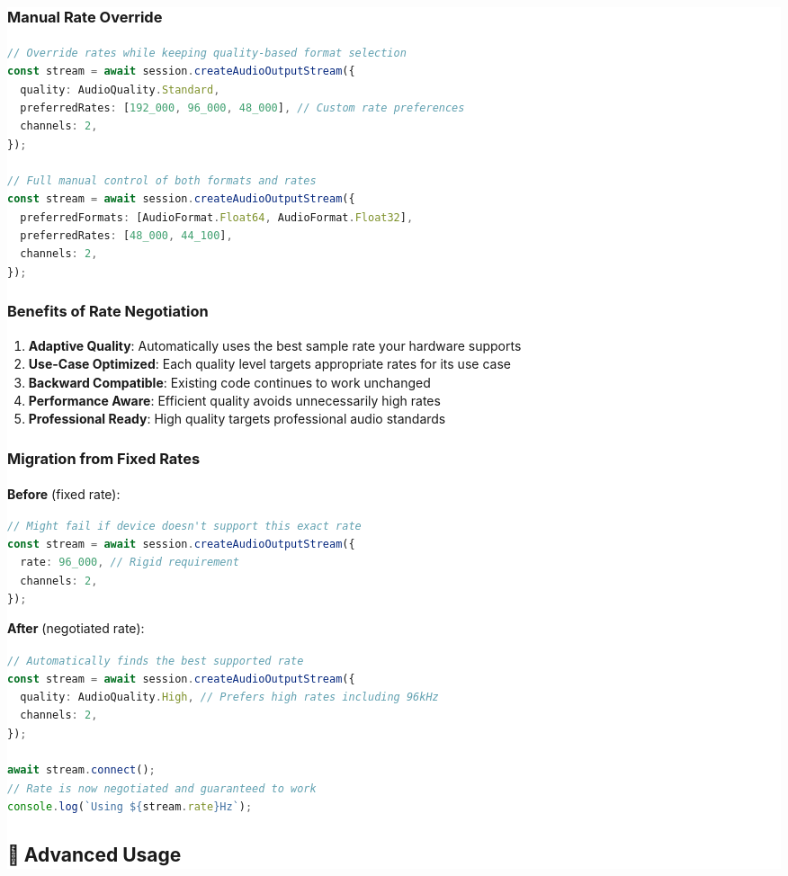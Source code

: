 ### Manual Rate Override

```typescript
// Override rates while keeping quality-based format selection
const stream = await session.createAudioOutputStream({
  quality: AudioQuality.Standard,
  preferredRates: [192_000, 96_000, 48_000], // Custom rate preferences
  channels: 2,
});

// Full manual control of both formats and rates
const stream = await session.createAudioOutputStream({
  preferredFormats: [AudioFormat.Float64, AudioFormat.Float32],
  preferredRates: [48_000, 44_100],
  channels: 2,
});
```

### Benefits of Rate Negotiation

1. **Adaptive Quality**: Automatically uses the best sample rate your hardware supports
2. **Use-Case Optimized**: Each quality level targets appropriate rates for its use case
3. **Backward Compatible**: Existing code continues to work unchanged
4. **Performance Aware**: Efficient quality avoids unnecessarily high rates
5. **Professional Ready**: High quality targets professional audio standards

### Migration from Fixed Rates

**Before** (fixed rate):

```typescript
// Might fail if device doesn't support this exact rate
const stream = await session.createAudioOutputStream({
  rate: 96_000, // Rigid requirement
  channels: 2,
});
```

**After** (negotiated rate):

```typescript
// Automatically finds the best supported rate
const stream = await session.createAudioOutputStream({
  quality: AudioQuality.High, // Prefers high rates including 96kHz
  channels: 2,
});

await stream.connect();
// Rate is now negotiated and guaranteed to work
console.log(`Using ${stream.rate}Hz`);
```

## 🔧 Advanced Usage
